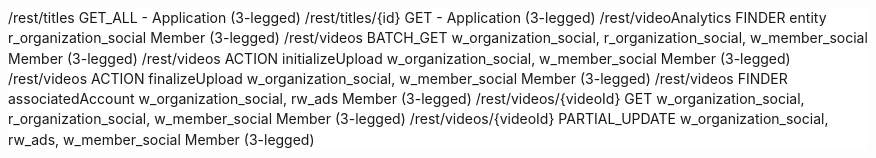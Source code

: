 /rest/titles	GET_ALL	-	Application (3-legged)
/rest/titles/{id}	GET	-	Application (3-legged)
/rest/videoAnalytics	FINDER
entity	r_organization_social	Member (3-legged)
/rest/videos	BATCH_GET	w_organization_social, r_organization_social, w_member_social	Member (3-legged)
/rest/videos	ACTION
initializeUpload	w_organization_social, w_member_social	Member (3-legged)
/rest/videos	ACTION
finalizeUpload	w_organization_social, w_member_social	Member (3-legged)
/rest/videos	FINDER
associatedAccount	w_organization_social, rw_ads	Member (3-legged)
/rest/videos/{videoId}	GET	w_organization_social, r_organization_social, w_member_social	Member (3-legged)
/rest/videos/{videoId}	PARTIAL_UPDATE	w_organization_social, rw_ads, w_member_social	Member (3-legged)














